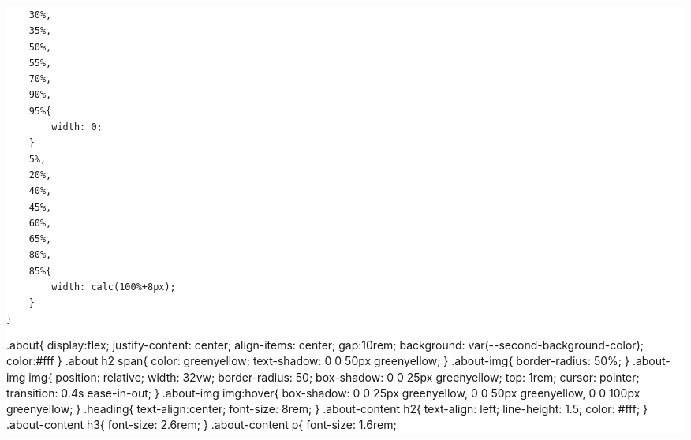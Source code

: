         30%,
        35%,
        50%,
        55%,
        70%,
        90%,
        95%{
            width: 0;
        }
        5%,
        20%,
        40%,
        45%,
        60%,
        65%,
        80%,
        85%{
            width: calc(100%+8px);
        }
    }

.about{
    display:flex;
    justify-content: center;
    align-items: center;
    gap:10rem;
    background: var(--second-background-color);
    color:#fff
}
.about h2 span{
    color: greenyellow;
    text-shadow: 0 0 50px greenyellow;
}
.about-img{
    border-radius: 50%;
}
.about-img img{
    position: relative;
    width: 32vw;
    border-radius: 50;
    box-shadow: 0 0 25px greenyellow;
    top: 1rem;
    cursor: pointer;
    transition: 0.4s ease-in-out;
}
.about-img img:hover{
    box-shadow: 0 0 25px greenyellow,
                0 0 50px greenyellow,
                0 0 100px greenyellow;
}
.heading{
    text-align:center;
    font-size: 8rem;
}
.about-content h2{
    text-align: left;
    line-height: 1.5;
    color: #fff;
}
.about-content h3{
    font-size: 2.6rem;
}
.about-content p{
    font-size: 1.6rem;
